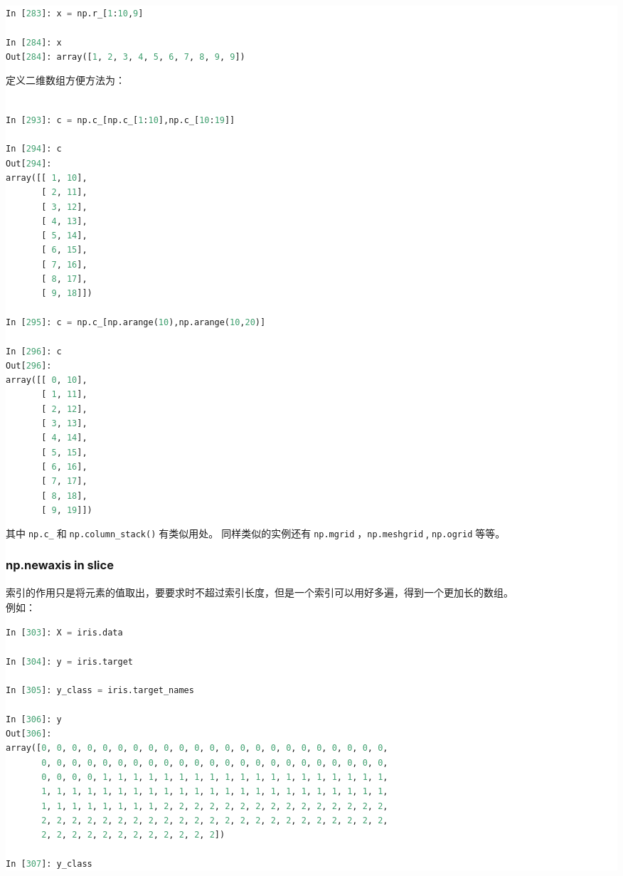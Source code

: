 ~~~python
In [283]: x = np.r_[1:10,9]

In [284]: x
Out[284]: array([1, 2, 3, 4, 5, 6, 7, 8, 9, 9])
~~~

定义二维数组方便方法为：

~~~python

In [293]: c = np.c_[np.c_[1:10],np.c_[10:19]]

In [294]: c
Out[294]:
array([[ 1, 10],
       [ 2, 11],
       [ 3, 12],
       [ 4, 13],
       [ 5, 14],
       [ 6, 15],
       [ 7, 16],
       [ 8, 17],
       [ 9, 18]])

In [295]: c = np.c_[np.arange(10),np.arange(10,20)]

In [296]: c
Out[296]:
array([[ 0, 10],
       [ 1, 11],
       [ 2, 12],
       [ 3, 13],
       [ 4, 14],
       [ 5, 15],
       [ 6, 16],
       [ 7, 17],
       [ 8, 18],
       [ 9, 19]])
~~~

其中 `np.c_` 和 `np.column_stack()` 有类似用处。
同样类似的实例还有 `np.mgrid` ，`np.meshgrid` , `np.ogrid` 等等。

### np.newaxis in slice 

索引的作用只是将元素的值取出，要要求时不超过索引长度，但是一个索引可以用好多遍，得到一个更加长的数组。  
例如： 

~~~python
In [303]: X = iris.data

In [304]: y = iris.target

In [305]: y_class = iris.target_names

In [306]: y
Out[306]:
array([0, 0, 0, 0, 0, 0, 0, 0, 0, 0, 0, 0, 0, 0, 0, 0, 0, 0, 0, 0, 0, 0, 0,
       0, 0, 0, 0, 0, 0, 0, 0, 0, 0, 0, 0, 0, 0, 0, 0, 0, 0, 0, 0, 0, 0, 0,
       0, 0, 0, 0, 1, 1, 1, 1, 1, 1, 1, 1, 1, 1, 1, 1, 1, 1, 1, 1, 1, 1, 1,
       1, 1, 1, 1, 1, 1, 1, 1, 1, 1, 1, 1, 1, 1, 1, 1, 1, 1, 1, 1, 1, 1, 1,
       1, 1, 1, 1, 1, 1, 1, 1, 2, 2, 2, 2, 2, 2, 2, 2, 2, 2, 2, 2, 2, 2, 2,
       2, 2, 2, 2, 2, 2, 2, 2, 2, 2, 2, 2, 2, 2, 2, 2, 2, 2, 2, 2, 2, 2, 2,
       2, 2, 2, 2, 2, 2, 2, 2, 2, 2, 2, 2])

In [307]: y_class
~~~